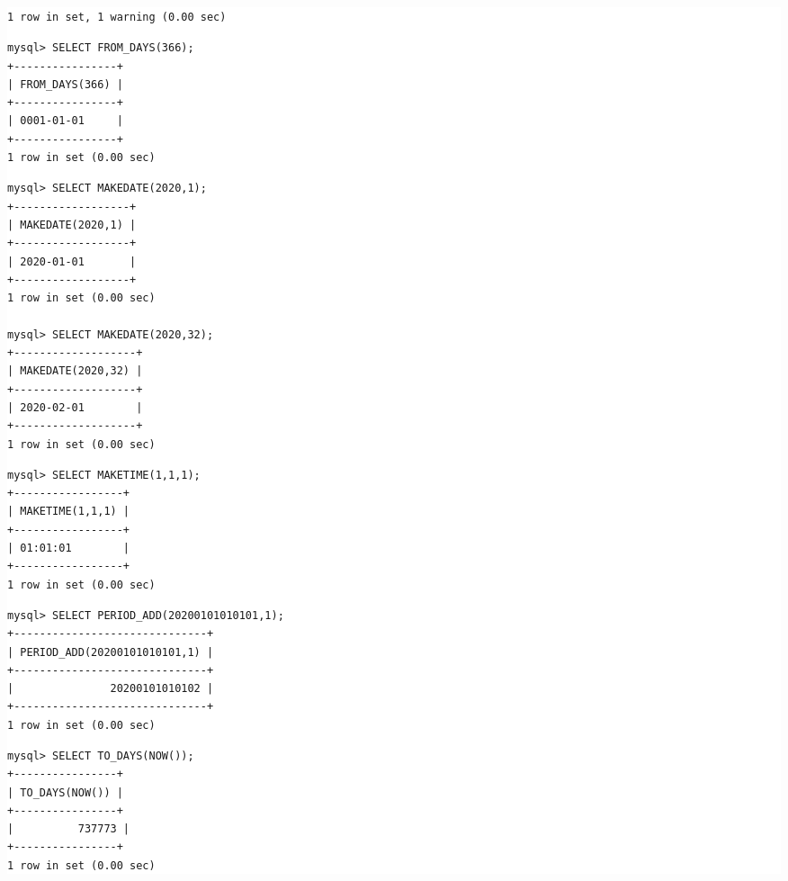 ```mysql
1 row in set, 1 warning (0.00 sec)
```

```mysql
mysql> SELECT FROM_DAYS(366);
+----------------+
| FROM_DAYS(366) |
+----------------+
| 0001-01-01     |
+----------------+
1 row in set (0.00 sec)
```

```mysql
mysql> SELECT MAKEDATE(2020,1);
+------------------+
| MAKEDATE(2020,1) |
+------------------+
| 2020-01-01       |
+------------------+
1 row in set (0.00 sec)

mysql> SELECT MAKEDATE(2020,32);
+-------------------+
| MAKEDATE(2020,32) |
+-------------------+
| 2020-02-01        |
+-------------------+
1 row in set (0.00 sec)
```

```mysql
mysql> SELECT MAKETIME(1,1,1);
+-----------------+
| MAKETIME(1,1,1) |
+-----------------+
| 01:01:01        |
+-----------------+
1 row in set (0.00 sec)
```

```mysql
mysql> SELECT PERIOD_ADD(20200101010101,1);
+------------------------------+
| PERIOD_ADD(20200101010101,1) |
+------------------------------+
|               20200101010102 |
+------------------------------+
1 row in set (0.00 sec)
```

```mysql
mysql> SELECT TO_DAYS(NOW());
+----------------+
| TO_DAYS(NOW()) |
+----------------+
|          737773 |
+----------------+
1 row in set (0.00 sec)
```
